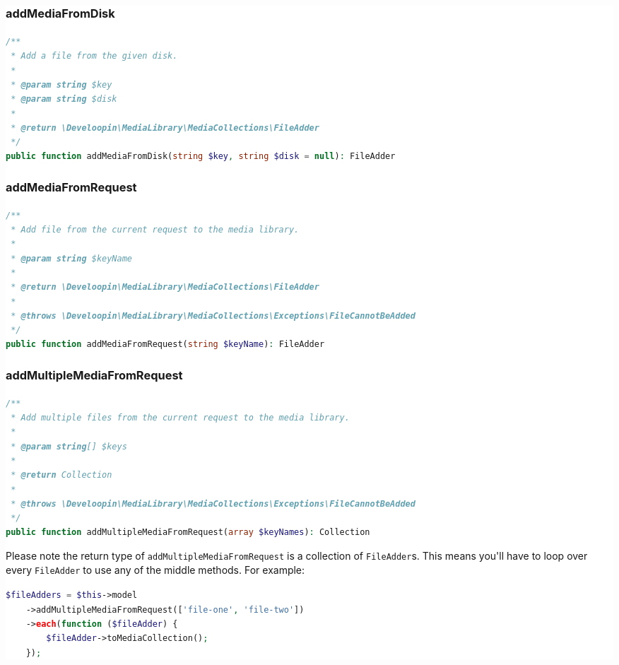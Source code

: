### addMediaFromDisk

```php
/**
 * Add a file from the given disk.
 *
 * @param string $key
 * @param string $disk
 *
 * @return \Develoopin\MediaLibrary\MediaCollections\FileAdder
 */
public function addMediaFromDisk(string $key, string $disk = null): FileAdder
```

### addMediaFromRequest

```php
/**
 * Add file from the current request to the media library.
 *
 * @param string $keyName
 *
 * @return \Develoopin\MediaLibrary\MediaCollections\FileAdder
 *
 * @throws \Develoopin\MediaLibrary\MediaCollections\Exceptions\FileCannotBeAdded
 */
public function addMediaFromRequest(string $keyName): FileAdder
```

### addMultipleMediaFromRequest

```php
/**
 * Add multiple files from the current request to the media library.
 *
 * @param string[] $keys
 *
 * @return Collection
 *
 * @throws \Develoopin\MediaLibrary\MediaCollections\Exceptions\FileCannotBeAdded
 */
public function addMultipleMediaFromRequest(array $keyNames): Collection
```

Please note the return type of `addMultipleMediaFromRequest` is a collection of `FileAdder`s. This means you'll have to loop over every `FileAdder` to use any of the middle methods. For example:

```php
$fileAdders = $this->model
    ->addMultipleMediaFromRequest(['file-one', 'file-two'])
    ->each(function ($fileAdder) {
        $fileAdder->toMediaCollection();
    });
```

